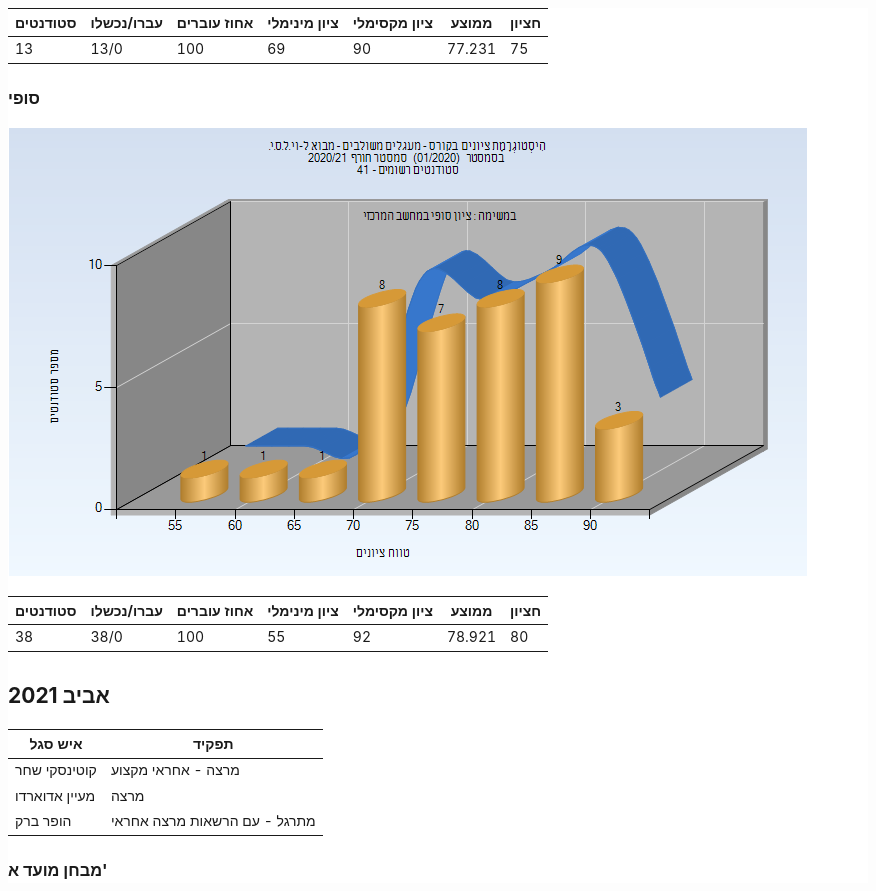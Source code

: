 | סטודנטים | עברו/נכשלו | אחוז עוברים | ציון מינימלי | ציון מקסימלי | ממוצע | חציון |
| ---- | ---- | ---- | ---- | ---- | ---- | ---- |
| 13 | 13/0 | 100 | 69 | 90 | 77.231 | 75 |

<h3 id="202001-Finals">סופי</h3>

![202001 Finals](202001/Finals.png)

| סטודנטים | עברו/נכשלו | אחוז עוברים | ציון מינימלי | ציון מקסימלי | ממוצע | חציון |
| ---- | ---- | ---- | ---- | ---- | ---- | ---- |
| 38 | 38/0 | 100 | 55 | 92 | 78.921 | 80 |

<h2 id="202002">אביב 2021</h2>

| איש סגל | תפקיד |
| ---- | ---- |
| קוטינסקי שחר | מרצה - אחראי מקצוע |
| מעיין אדוארדו | מרצה |
| הופר ברק | מתרגל - עם הרשאות מרצה אחראי |

<h3 id="202002-Exam_A">מבחן מועד א'</h3>
